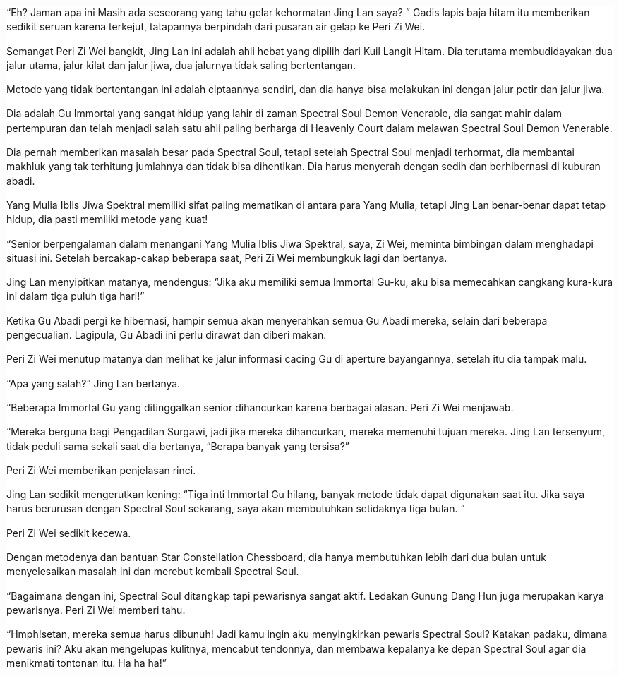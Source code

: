 “Eh? Jaman apa ini Masih ada seseorang yang tahu gelar kehormatan Jing Lan saya? ” Gadis lapis baja hitam itu memberikan sedikit seruan karena terkejut, tatapannya berpindah dari pusaran air gelap ke Peri Zi Wei.

Semangat Peri Zi Wei bangkit, Jing Lan ini adalah ahli hebat yang dipilih dari Kuil Langit Hitam. Dia terutama membudidayakan dua jalur utama, jalur kilat dan jalur jiwa, dua jalurnya tidak saling bertentangan.

Metode yang tidak bertentangan ini adalah ciptaannya sendiri, dan dia hanya bisa melakukan ini dengan jalur petir dan jalur jiwa.

Dia adalah Gu Immortal yang sangat hidup yang lahir di zaman Spectral Soul Demon Venerable, dia sangat mahir dalam pertempuran dan telah menjadi salah satu ahli paling berharga di Heavenly Court dalam melawan Spectral Soul Demon Venerable.

Dia pernah memberikan masalah besar pada Spectral Soul, tetapi setelah Spectral Soul menjadi terhormat, dia membantai makhluk yang tak terhitung jumlahnya dan tidak bisa dihentikan. Dia harus menyerah dengan sedih dan berhibernasi di kuburan abadi.

Yang Mulia Iblis Jiwa Spektral memiliki sifat paling mematikan di antara para Yang Mulia, tetapi Jing Lan benar-benar dapat tetap hidup, dia pasti memiliki metode yang kuat!

“Senior berpengalaman dalam menangani Yang Mulia Iblis Jiwa Spektral, saya, Zi Wei, meminta bimbingan dalam menghadapi situasi ini. Setelah bercakap-cakap beberapa saat, Peri Zi Wei membungkuk lagi dan bertanya.

Jing Lan menyipitkan matanya, mendengus: “Jika aku memiliki semua Immortal Gu-ku, aku bisa memecahkan cangkang kura-kura ini dalam tiga puluh tiga hari!”

Ketika Gu Abadi pergi ke hibernasi, hampir semua akan menyerahkan semua Gu Abadi mereka, selain dari beberapa pengecualian. Lagipula, Gu Abadi ini perlu dirawat dan diberi makan.

Peri Zi Wei menutup matanya dan melihat ke jalur informasi cacing Gu di aperture bayangannya, setelah itu dia tampak malu.

“Apa yang salah?” Jing Lan bertanya.

“Beberapa Immortal Gu yang ditinggalkan senior dihancurkan karena berbagai alasan. Peri Zi Wei menjawab.



“Mereka berguna bagi Pengadilan Surgawi, jadi jika mereka dihancurkan, mereka memenuhi tujuan mereka. Jing Lan tersenyum, tidak peduli sama sekali saat dia bertanya, “Berapa banyak yang tersisa?”

Peri Zi Wei memberikan penjelasan rinci.

Jing Lan sedikit mengerutkan kening: “Tiga inti Immortal Gu hilang, banyak metode tidak dapat digunakan saat itu. Jika saya harus berurusan dengan Spectral Soul sekarang, saya akan membutuhkan setidaknya tiga bulan. ”

Peri Zi Wei sedikit kecewa.

Dengan metodenya dan bantuan Star Constellation Chessboard, dia hanya membutuhkan lebih dari dua bulan untuk menyelesaikan masalah ini dan merebut kembali Spectral Soul.

“Bagaimana dengan ini, Spectral Soul ditangkap tapi pewarisnya sangat aktif. Ledakan Gunung Dang Hun juga merupakan karya pewarisnya. Peri Zi Wei memberi tahu.

“Hmph!setan, mereka semua harus dibunuh! Jadi kamu ingin aku menyingkirkan pewaris Spectral Soul? Katakan padaku, dimana pewaris ini? Aku akan mengelupas kulitnya, mencabut tendonnya, dan membawa kepalanya ke depan Spectral Soul agar dia menikmati tontonan itu. Ha ha ha!”
